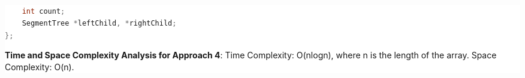 ```cpp
    int count;
    SegmentTree *leftChild, *rightChild;
};
```

**Time and Space Complexity Analysis for Approach 4**:
Time Complexity: O(nlogn), where n is the length of the array.
Space Complexity: O(n).